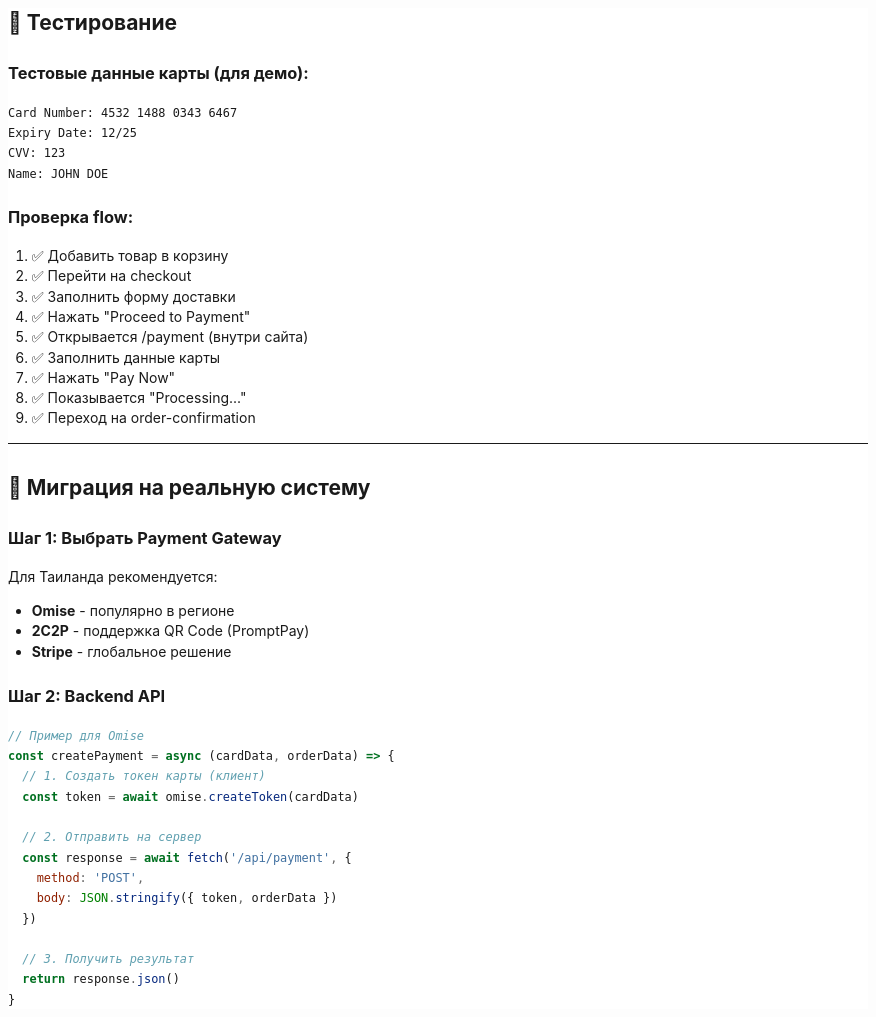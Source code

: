 
## 🧪 Тестирование

### Тестовые данные карты (для демо):

```
Card Number: 4532 1488 0343 6467
Expiry Date: 12/25
CVV: 123
Name: JOHN DOE
```

### Проверка flow:

1. ✅ Добавить товар в корзину
2. ✅ Перейти на checkout
3. ✅ Заполнить форму доставки
4. ✅ Нажать "Proceed to Payment"
5. ✅ Открывается /payment (внутри сайта)
6. ✅ Заполнить данные карты
7. ✅ Нажать "Pay Now"
8. ✅ Показывается "Processing..."
9. ✅ Переход на order-confirmation

---

## 🔄 Миграция на реальную систему

### Шаг 1: Выбрать Payment Gateway

Для Таиланда рекомендуется:
- **Omise** - популярно в регионе
- **2C2P** - поддержка QR Code (PromptPay)
- **Stripe** - глобальное решение

### Шаг 2: Backend API

```javascript
// Пример для Omise
const createPayment = async (cardData, orderData) => {
  // 1. Создать токен карты (клиент)
  const token = await omise.createToken(cardData)
  
  // 2. Отправить на сервер
  const response = await fetch('/api/payment', {
    method: 'POST',
    body: JSON.stringify({ token, orderData })
  })
  
  // 3. Получить результат
  return response.json()
}
```
